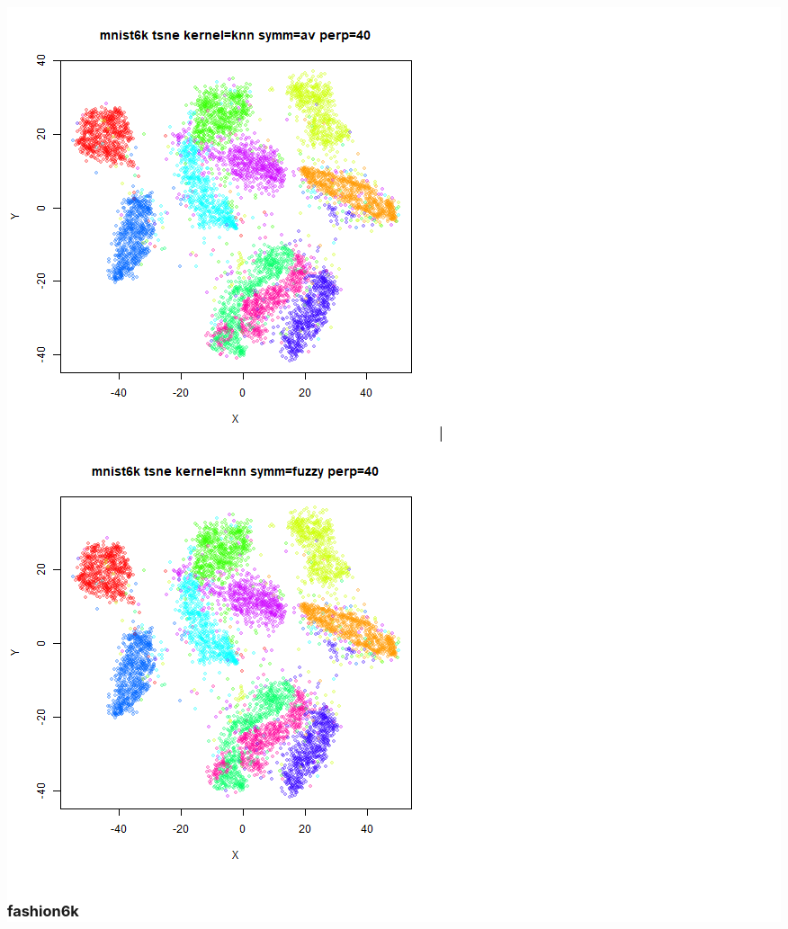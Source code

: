 ![mnist6k tsne-knn40](../img/umaptsne/mnist6k_tsne-knn40.png)|![mnist6k tsne-knnf40](../img/umaptsne/mnist6k_tsne-knnf40.png)

### fashion6k
